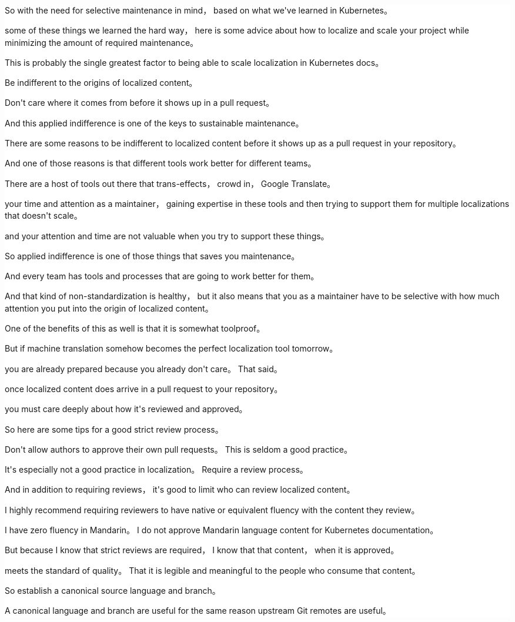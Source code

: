  So with the need for selective maintenance in mind， based on what we've learned in Kubernetes。

 some of these things we learned the hard way， here is some advice about how to localize and scale your project while minimizing the amount of required maintenance。

 This is probably the single greatest factor to being able to scale localization in Kubernetes docs。

 Be indifferent to the origins of localized content。

 Don't care where it comes from before it shows up in a pull request。

 And this applied indifference is one of the keys to sustainable maintenance。

 There are some reasons to be indifferent to localized content before it shows up as a pull request in your repository。

 And one of those reasons is that different tools work better for different teams。

 There are a host of tools out there that trans-effects， crowd in， Google Translate。

 your time and attention as a maintainer， gaining expertise in these tools and then trying to support them for multiple localizations that doesn't scale。

 and your attention and time are not valuable when you try to support these things。

 So applied indifference is one of those things that saves you maintenance。

 And every team has tools and processes that are going to work better for them。

 And that kind of non-standardization is healthy， but it also means that you as a maintainer have to be selective with how much attention you put into the origin of localized content。

 One of the benefits of this as well is that it is somewhat toolproof。

 But if machine translation somehow becomes the perfect localization tool tomorrow。

 you are already prepared because you already don't care。 That said。

 once localized content does arrive in a pull request to your repository。

 you must care deeply about how it's reviewed and approved。

 So here are some tips for a good strict review process。

 Don't allow authors to approve their own pull requests。 This is seldom a good practice。

 It's especially not a good practice in localization。 Require a review process。

 And in addition to requiring reviews， it's good to limit who can review localized content。

 I highly recommend requiring reviewers to have native or equivalent fluency with the content they review。

 I have zero fluency in Mandarin。 I do not approve Mandarin language content for Kubernetes documentation。

 But because I know that strict reviews are required， I know that that content， when it is approved。

 meets the standard of quality。 That it is legible and meaningful to the people who consume that content。

 So establish a canonical source language and branch。

 A canonical language and branch are useful for the same reason upstream Git remotes are useful。
